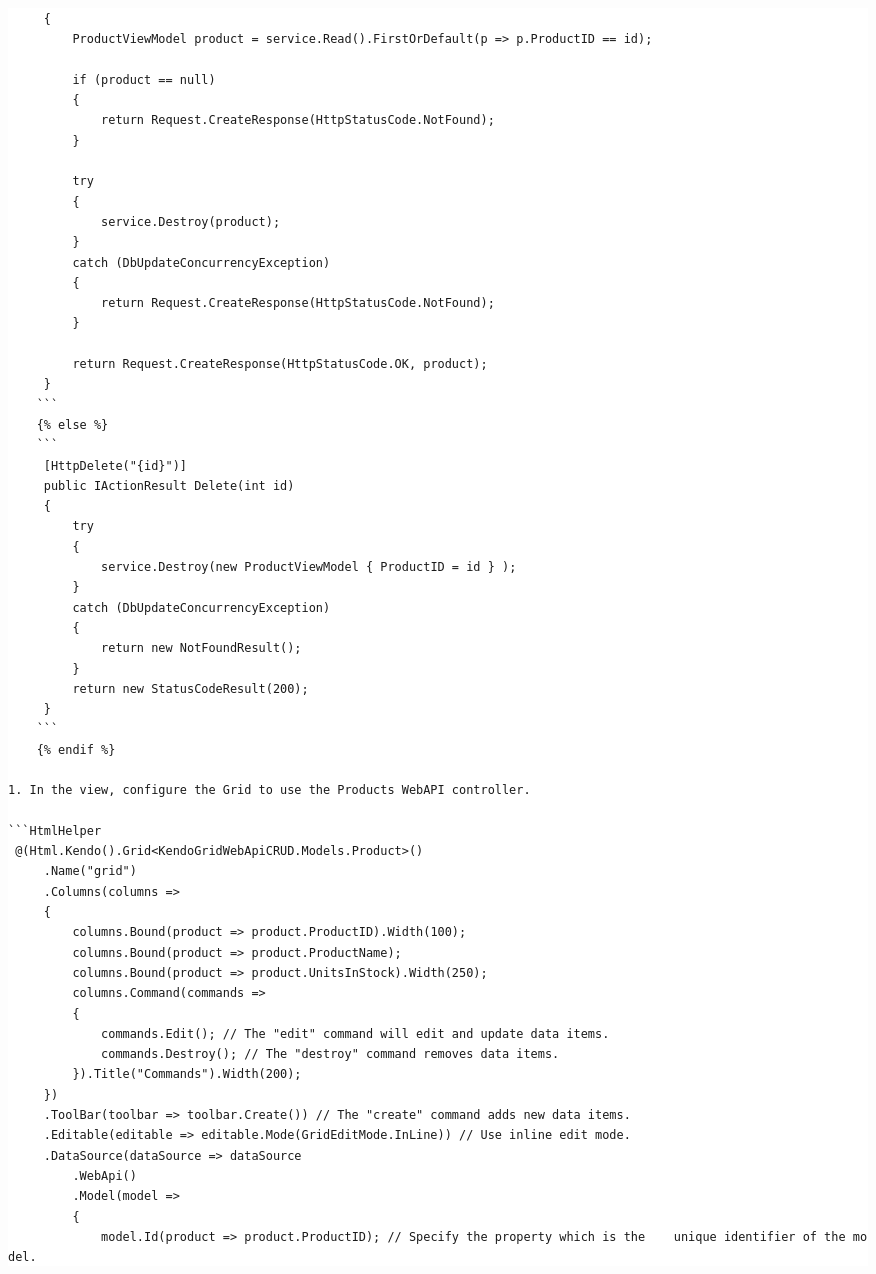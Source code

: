    ```
        {
            ProductViewModel product = service.Read().FirstOrDefault(p => p.ProductID == id);

            if (product == null)
            {
                return Request.CreateResponse(HttpStatusCode.NotFound);
            }

            try
            {
                service.Destroy(product);
            }
            catch (DbUpdateConcurrencyException)
            {
                return Request.CreateResponse(HttpStatusCode.NotFound);
            }

            return Request.CreateResponse(HttpStatusCode.OK, product);
        }
       ```
       {% else %}
       ```
        [HttpDelete("{id}")]
        public IActionResult Delete(int id)
        {
			try
			{
				service.Destroy(new ProductViewModel { ProductID = id } );
			}
			catch (DbUpdateConcurrencyException)
			{
				return new NotFoundResult();
			}
			return new StatusCodeResult(200);
		}
       ```
       {% endif %}

1. In the view, configure the Grid to use the Products WebAPI controller.

```HtmlHelper
    @(Html.Kendo().Grid<KendoGridWebApiCRUD.Models.Product>()
        .Name("grid")
        .Columns(columns =>
        {
            columns.Bound(product => product.ProductID).Width(100);
            columns.Bound(product => product.ProductName);
            columns.Bound(product => product.UnitsInStock).Width(250);
            columns.Command(commands =>
            {
                commands.Edit(); // The "edit" command will edit and update data items.
                commands.Destroy(); // The "destroy" command removes data items.
            }).Title("Commands").Width(200);
        })
        .ToolBar(toolbar => toolbar.Create()) // The "create" command adds new data items.
        .Editable(editable => editable.Mode(GridEditMode.InLine)) // Use inline edit mode.
        .DataSource(dataSource => dataSource
            .WebApi()
            .Model(model =>
            {
                model.Id(product => product.ProductID); // Specify the property which is the    unique identifier of the model.
   ```